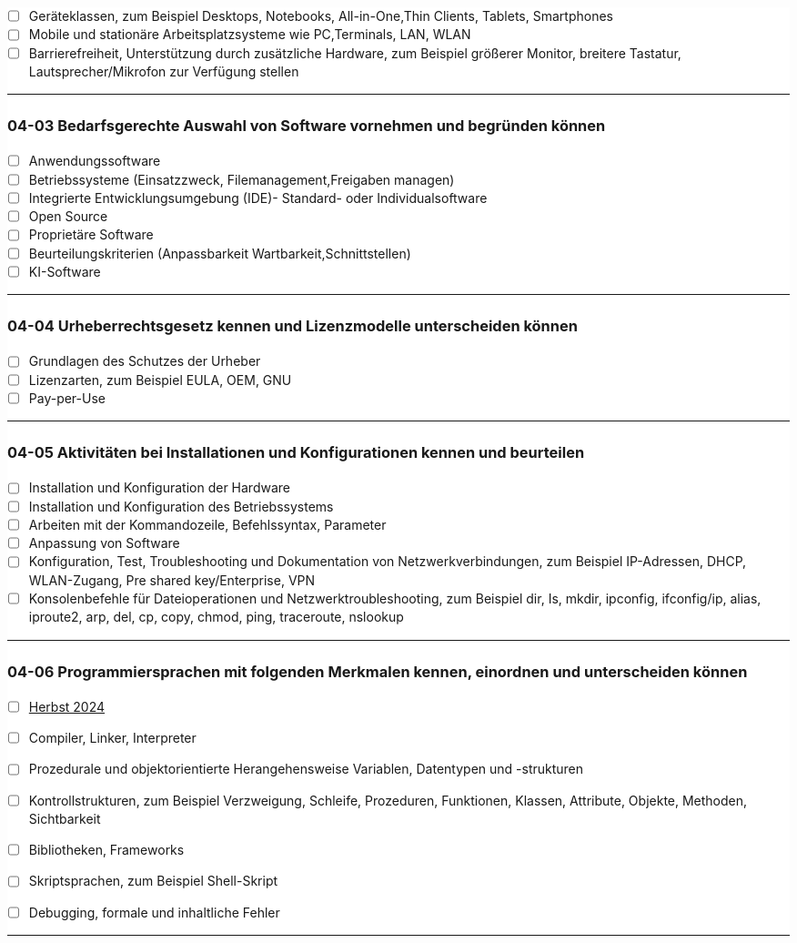 - [ ] Geräteklassen, zum Beispiel Desktops, Notebooks, All-in-One,Thin Clients, Tablets, Smartphones
- [ ] Mobile und stationäre Arbeitsplatzsysteme wie PC,Terminals, LAN, WLAN
- [ ]  Barrierefreiheit, Unterstützung durch zusätzliche Hardware, zum Beispiel größerer Monitor, breitere Tastatur, Lautsprecher/Mikrofon zur Verfügung stellen

---

### 04-03 Bedarfsgerechte Auswahl von Software vornehmen und begründen können

- [ ] Anwendungssoftware
- [ ] Betriebssysteme (Einsatzzweck, Filemanagement,Freigaben managen)
- [ ] Integrierte Entwicklungsumgebung (IDE)- Standard- oder Individualsoftware
- [ ] Open Source
- [ ] Proprietäre Software
- [ ] Beurteilungskriterien (Anpassbarkeit Wartbarkeit,Schnittstellen)
- [ ] KI-Software

---

### 04-04 Urheberrechtsgesetz kennen und Lizenzmodelle unterscheiden können

- [ ] Grundlagen des Schutzes der Urheber
- [ ] Lizenzarten, zum Beispiel EULA, OEM, GNU
- [ ] Pay-per-Use

---

### 04-05 Aktivitäten bei Installationen und Konfigurationen kennen und beurteilen

- [ ] Installation und Konfiguration der Hardware
- [ ] Installation und Konfiguration des Betriebssystems
- [ ] Arbeiten mit der Kommandozeile, Befehlssyntax, Parameter
- [ ] Anpassung von Software
- [ ] Konfiguration, Test, Troubleshooting und Dokumentation von Netzwerkverbindungen, zum Beispiel IP-Adressen, DHCP, WLAN-Zugang, Pre shared key/Enterprise, VPN
- [ ] Konsolenbefehle für Dateioperationen und Netzwerktroubleshooting, zum Beispiel dir, Is, mkdir, ipconfig, ifconfig/ip, alias, iproute2, arp, del, cp, copy, chmod, ping, traceroute, nslookup

---

### 04-06 Programmiersprachen mit folgenden Merkmalen kennen, einordnen und unterscheiden können

- [ ] [Herbst 2024](doc/2024-herbst/readme.md)

- [ ] Compiler, Linker, Interpreter
- [ ] Prozedurale und objektorientierte Herangehensweise Variablen, Datentypen und -strukturen
- [ ] Kontrollstrukturen, zum Beispiel Verzweigung, Schleife, Prozeduren, Funktionen, Klassen, Attribute, Objekte, Methoden, Sichtbarkeit
- [ ] Bibliotheken, Frameworks
- [ ] Skriptsprachen, zum Beispiel Shell-Skript
- [ ] Debugging, formale und inhaltliche Fehler

---